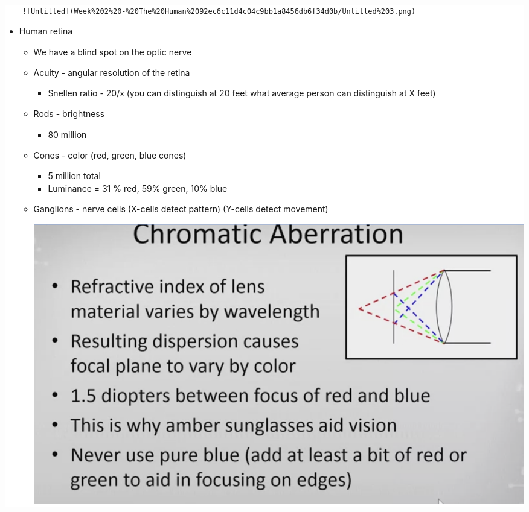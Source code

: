         ![Untitled](Week%202%20-%20The%20Human%2092ec6c11d4c04c9bb1a8456db6f34d0b/Untitled%203.png)
        
- Human retina
    - We have a blind spot on the optic nerve
    - Acuity - angular resolution of the retina
        - Snellen ratio - 20/x (you can distinguish at 20 feet what average person can distinguish at X feet)
    - Rods - brightness
        - 80 million
    - Cones - color (red, green, blue cones)
        - 5 million total
        - Luminance = 31 % red, 59% green, 10% blue
    - Ganglions - nerve cells (X-cells detect pattern) (Y-cells detect movement)
        
        ![Untitled](Week%202%20-%20The%20Human%2092ec6c11d4c04c9bb1a8456db6f34d0b/Untitled%204.png)
        